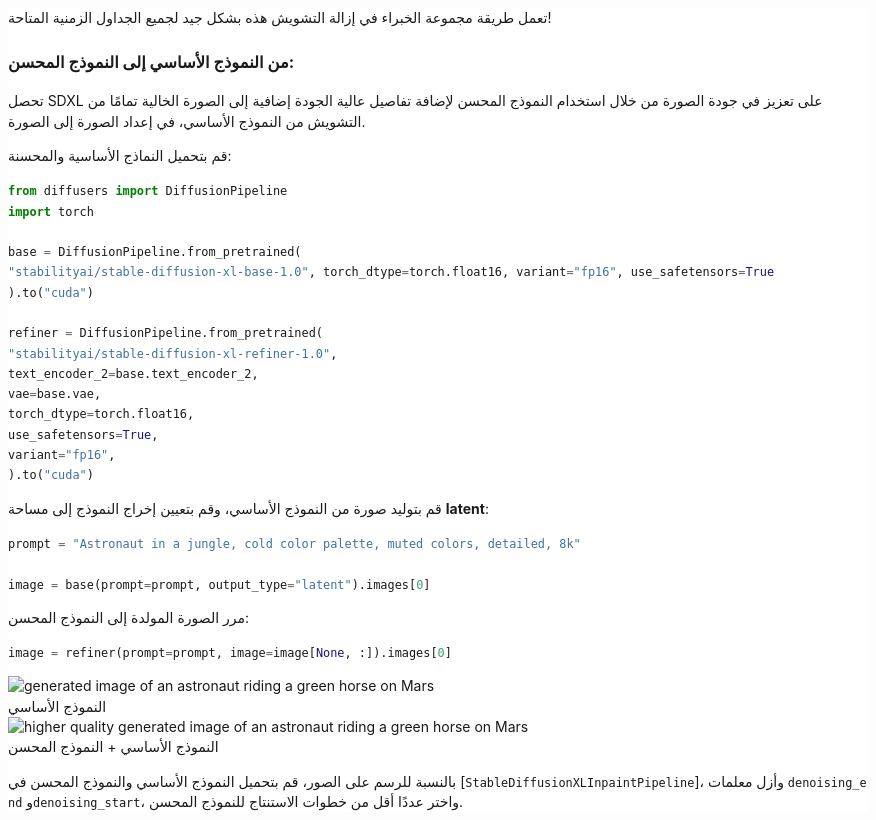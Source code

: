 تعمل طريقة مجموعة الخبراء في إزالة التشويش هذه بشكل جيد لجميع الجداول الزمنية المتاحة!
### من النموذج الأساسي إلى النموذج المحسن:

تحصل SDXL على تعزيز في جودة الصورة من خلال استخدام النموذج المحسن لإضافة تفاصيل عالية الجودة إضافية إلى الصورة الخالية تمامًا من التشويش من النموذج الأساسي، في إعداد الصورة إلى الصورة.

قم بتحميل النماذج الأساسية والمحسنة:

```py
from diffusers import DiffusionPipeline
import torch

base = DiffusionPipeline.from_pretrained(
"stabilityai/stable-diffusion-xl-base-1.0", torch_dtype=torch.float16, variant="fp16", use_safetensors=True
).to("cuda")

refiner = DiffusionPipeline.from_pretrained(
"stabilityai/stable-diffusion-xl-refiner-1.0",
text_encoder_2=base.text_encoder_2,
vae=base.vae,
torch_dtype=torch.float16,
use_safetensors=True,
variant="fp16",
).to("cuda")
```

قم بتوليد صورة من النموذج الأساسي، وقم بتعيين إخراج النموذج إلى مساحة **latent**:

```py
prompt = "Astronaut in a jungle, cold color palette, muted colors, detailed, 8k"

image = base(prompt=prompt, output_type="latent").images[0]
```

مرر الصورة المولدة إلى النموذج المحسن:

```py
image = refiner(prompt=prompt, image=image[None, :]).images[0]
```

<div class="flex gap-4">
<div>
<img class="rounded-xl" src="https://huggingface.co/datasets/diffusers/docs-images/resolve/main/sd_xl/init_image.png" alt="generated image of an astronaut riding a green horse on Mars" />
<figcaption class="mt-2 text-center text-sm text-gray-500">النموذج الأساسي</figcaption>
</div>
<div>
<img class="rounded-xl" src="https://huggingface.co/datasets/diffusers/docs-images/resolve/main/sd_xl/refined_image.png" alt="higher quality generated image of an astronaut riding a green horse on Mars" />
<figcaption class="mt-2 text-center text-sm text-gray-500">النموذج الأساسي + النموذج المحسن</figcaption>
</div>
</div>

بالنسبة للرسم على الصور، قم بتحميل النموذج الأساسي والنموذج المحسن في [`StableDiffusionXLInpaintPipeline`]، وأزل معلمات `denoising_end` و`denoising_start`، واختر عددًا أقل من خطوات الاستنتاج للنموذج المحسن.
